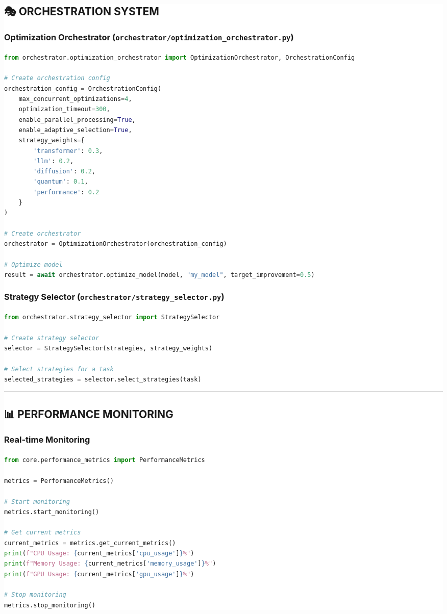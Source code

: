 
## 🎭 **ORCHESTRATION SYSTEM**

### **Optimization Orchestrator (`orchestrator/optimization_orchestrator.py`)**
```python
from orchestrator.optimization_orchestrator import OptimizationOrchestrator, OrchestrationConfig

# Create orchestration config
orchestration_config = OrchestrationConfig(
    max_concurrent_optimizations=4,
    optimization_timeout=300,
    enable_parallel_processing=True,
    enable_adaptive_selection=True,
    strategy_weights={
        'transformer': 0.3,
        'llm': 0.2,
        'diffusion': 0.2,
        'quantum': 0.1,
        'performance': 0.2
    }
)

# Create orchestrator
orchestrator = OptimizationOrchestrator(orchestration_config)

# Optimize model
result = await orchestrator.optimize_model(model, "my_model", target_improvement=0.5)
```

### **Strategy Selector (`orchestrator/strategy_selector.py`)**
```python
from orchestrator.strategy_selector import StrategySelector

# Create strategy selector
selector = StrategySelector(strategies, strategy_weights)

# Select strategies for a task
selected_strategies = selector.select_strategies(task)
```

---

## 📊 **PERFORMANCE MONITORING**

### **Real-time Monitoring**
```python
from core.performance_metrics import PerformanceMetrics

metrics = PerformanceMetrics()

# Start monitoring
metrics.start_monitoring()

# Get current metrics
current_metrics = metrics.get_current_metrics()
print(f"CPU Usage: {current_metrics['cpu_usage']}%")
print(f"Memory Usage: {current_metrics['memory_usage']}%")
print(f"GPU Usage: {current_metrics['gpu_usage']}%")

# Stop monitoring
metrics.stop_monitoring()
```